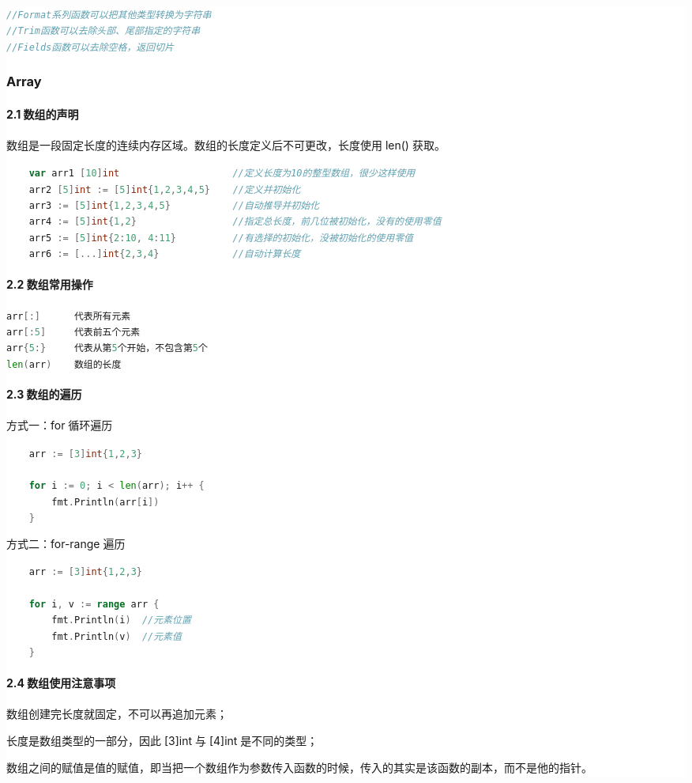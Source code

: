 ```go
//Format系列函数可以把其他类型转换为字符串
//Trim函数可以去除头部、尾部指定的字符串
//Fields函数可以去除空格，返回切片
```

### Array
#### 2.1 数组的声明

数组是一段固定长度的连续内存区域。数组的长度定义后不可更改，长度使用 len() 获取。

```go
	var arr1 [10]int					//定义长度为10的整型数组，很少这样使用
	arr2 [5]int := [5]int{1,2,3,4,5}	//定义并初始化
	arr3 := [5]int{1,2,3,4,5}			//自动推导并初始化
	arr4 := [5]int{1,2}					//指定总长度，前几位被初始化，没有的使用零值
	arr5 := [5]int{2:10, 4:11}			//有选择的初始化，没被初始化的使用零值
	arr6 := [...]int{2,3,4}				//自动计算长度
```

#### 2.2 数组常用操作

```go
arr[:]      代表所有元素
arr[:5]     代表前五个元素
arr{5:}     代表从第5个开始，不包含第5个
len(arr)    数组的长度
```

#### 2.3 数组的遍历

方式一：for 循环遍历
```go
	arr := [3]int{1,2,3}

	for i := 0; i < len(arr); i++ {
		fmt.Println(arr[i])
	}
```
方式二：for-range 遍历
```go
	arr := [3]int{1,2,3}

	for i, v := range arr {
		fmt.Println(i)	//元素位置	
		fmt.Println(v)	//元素值
	}
```

#### 2.4 数组使用注意事项

数组创建完长度就固定，不可以再追加元素；  

长度是数组类型的一部分，因此 [3]int 与 [4]int 是不同的类型；  

数组之间的赋值是值的赋值，即当把一个数组作为参数传入函数的时候，传入的其实是该函数的副本，而不是他的指针。
